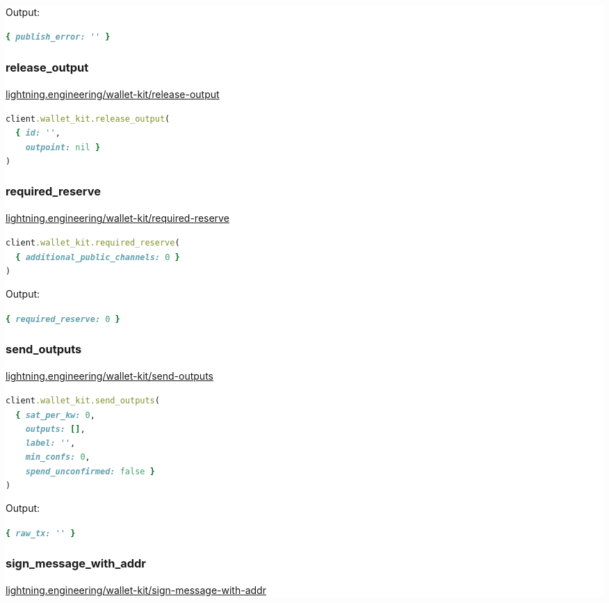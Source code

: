 Output:
```ruby
{ publish_error: '' }
```

### release_output

[lightning.engineering/wallet-kit/release-output](https://lightning.engineering/api-docs/api/lnd/wallet-kit/release-output/index.html)

```ruby
client.wallet_kit.release_output(
  { id: '',
    outpoint: nil }
)
```

### required_reserve

[lightning.engineering/wallet-kit/required-reserve](https://lightning.engineering/api-docs/api/lnd/wallet-kit/required-reserve/index.html)

```ruby
client.wallet_kit.required_reserve(
  { additional_public_channels: 0 }
)
```

Output:
```ruby
{ required_reserve: 0 }
```

### send_outputs

[lightning.engineering/wallet-kit/send-outputs](https://lightning.engineering/api-docs/api/lnd/wallet-kit/send-outputs/index.html)

```ruby
client.wallet_kit.send_outputs(
  { sat_per_kw: 0,
    outputs: [],
    label: '',
    min_confs: 0,
    spend_unconfirmed: false }
)
```

Output:
```ruby
{ raw_tx: '' }
```

### sign_message_with_addr

[lightning.engineering/wallet-kit/sign-message-with-addr](https://lightning.engineering/api-docs/api/lnd/wallet-kit/sign-message-with-addr/index.html)
